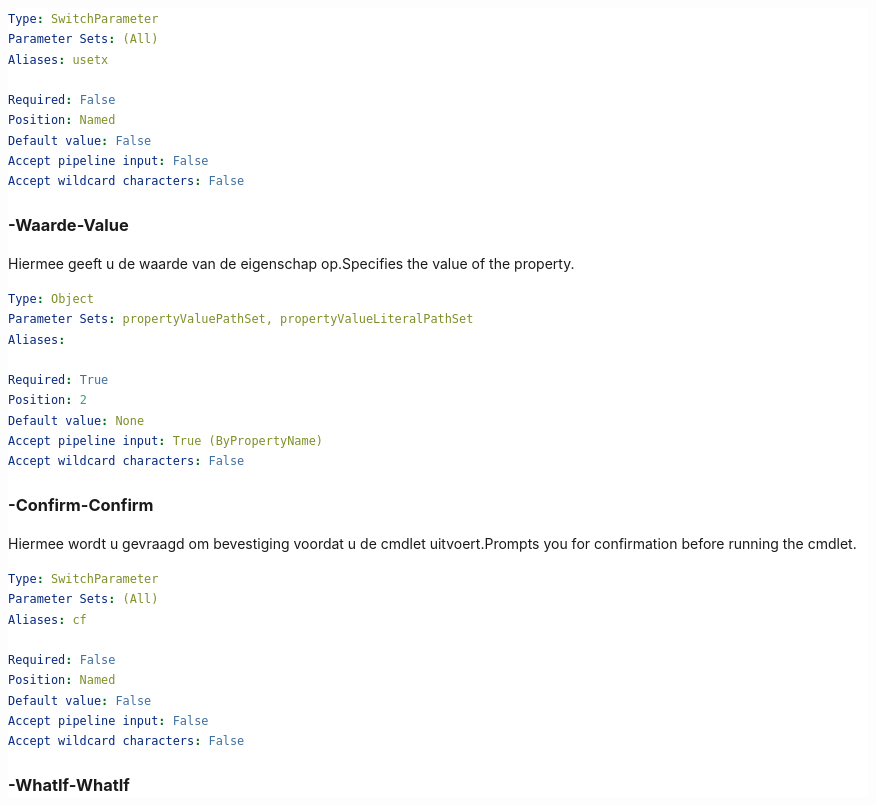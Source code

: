 ```yaml
Type: SwitchParameter
Parameter Sets: (All)
Aliases: usetx

Required: False
Position: Named
Default value: False
Accept pipeline input: False
Accept wildcard characters: False
```

### <span data-ttu-id="f8ca1-209">-Waarde</span><span class="sxs-lookup"><span data-stu-id="f8ca1-209">-Value</span></span>

<span data-ttu-id="f8ca1-210">Hiermee geeft u de waarde van de eigenschap op.</span><span class="sxs-lookup"><span data-stu-id="f8ca1-210">Specifies the value of the property.</span></span>

```yaml
Type: Object
Parameter Sets: propertyValuePathSet, propertyValueLiteralPathSet
Aliases:

Required: True
Position: 2
Default value: None
Accept pipeline input: True (ByPropertyName)
Accept wildcard characters: False
```

### <span data-ttu-id="f8ca1-211">-Confirm</span><span class="sxs-lookup"><span data-stu-id="f8ca1-211">-Confirm</span></span>

<span data-ttu-id="f8ca1-212">Hiermee wordt u gevraagd om bevestiging voordat u de cmdlet uitvoert.</span><span class="sxs-lookup"><span data-stu-id="f8ca1-212">Prompts you for confirmation before running the cmdlet.</span></span>

```yaml
Type: SwitchParameter
Parameter Sets: (All)
Aliases: cf

Required: False
Position: Named
Default value: False
Accept pipeline input: False
Accept wildcard characters: False
```

### <span data-ttu-id="f8ca1-213">-WhatIf</span><span class="sxs-lookup"><span data-stu-id="f8ca1-213">-WhatIf</span></span>
